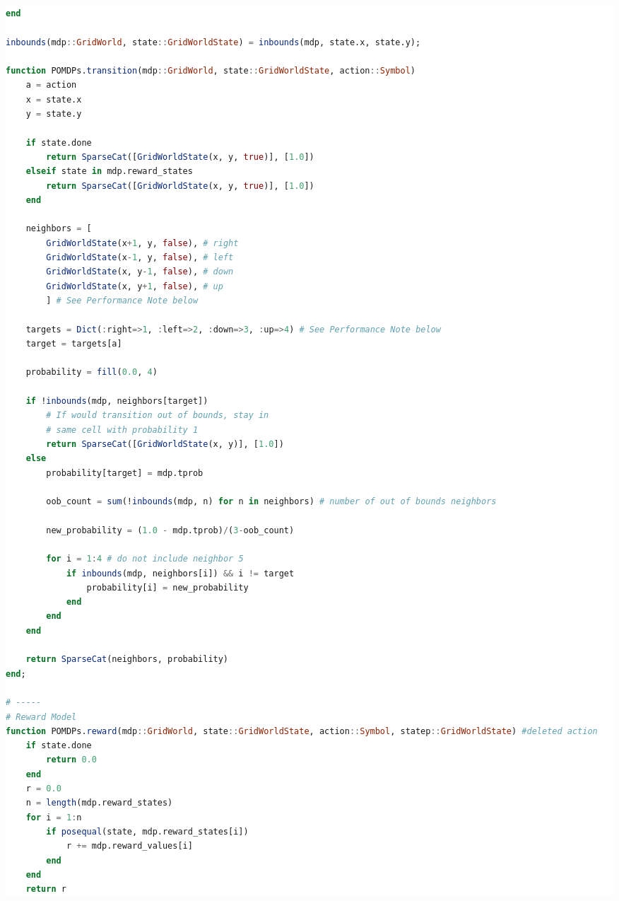 ```julia
end

inbounds(mdp::GridWorld, state::GridWorldState) = inbounds(mdp, state.x, state.y);

function POMDPs.transition(mdp::GridWorld, state::GridWorldState, action::Symbol)
    a = action
    x = state.x
    y = state.y
    
    if state.done
        return SparseCat([GridWorldState(x, y, true)], [1.0])
    elseif state in mdp.reward_states
        return SparseCat([GridWorldState(x, y, true)], [1.0])
    end

    neighbors = [
        GridWorldState(x+1, y, false), # right
        GridWorldState(x-1, y, false), # left
        GridWorldState(x, y-1, false), # down
        GridWorldState(x, y+1, false), # up
        ] # See Performance Note below
    
    targets = Dict(:right=>1, :left=>2, :down=>3, :up=>4) # See Performance Note below
    target = targets[a]
    
    probability = fill(0.0, 4)

    if !inbounds(mdp, neighbors[target])
        # If would transition out of bounds, stay in
        # same cell with probability 1
        return SparseCat([GridWorldState(x, y)], [1.0])
    else
        probability[target] = mdp.tprob

        oob_count = sum(!inbounds(mdp, n) for n in neighbors) # number of out of bounds neighbors

        new_probability = (1.0 - mdp.tprob)/(3-oob_count)

        for i = 1:4 # do not include neighbor 5
            if inbounds(mdp, neighbors[i]) && i != target
                probability[i] = new_probability
            end
        end
    end

    return SparseCat(neighbors, probability)
end;
     
# -----
# Reward Model
function POMDPs.reward(mdp::GridWorld, state::GridWorldState, action::Symbol, statep::GridWorldState) #deleted action
    if state.done
        return 0.0
    end
    r = 0.0
    n = length(mdp.reward_states)
    for i = 1:n
        if posequal(state, mdp.reward_states[i])
            r += mdp.reward_values[i]
        end
    end
    return r
```